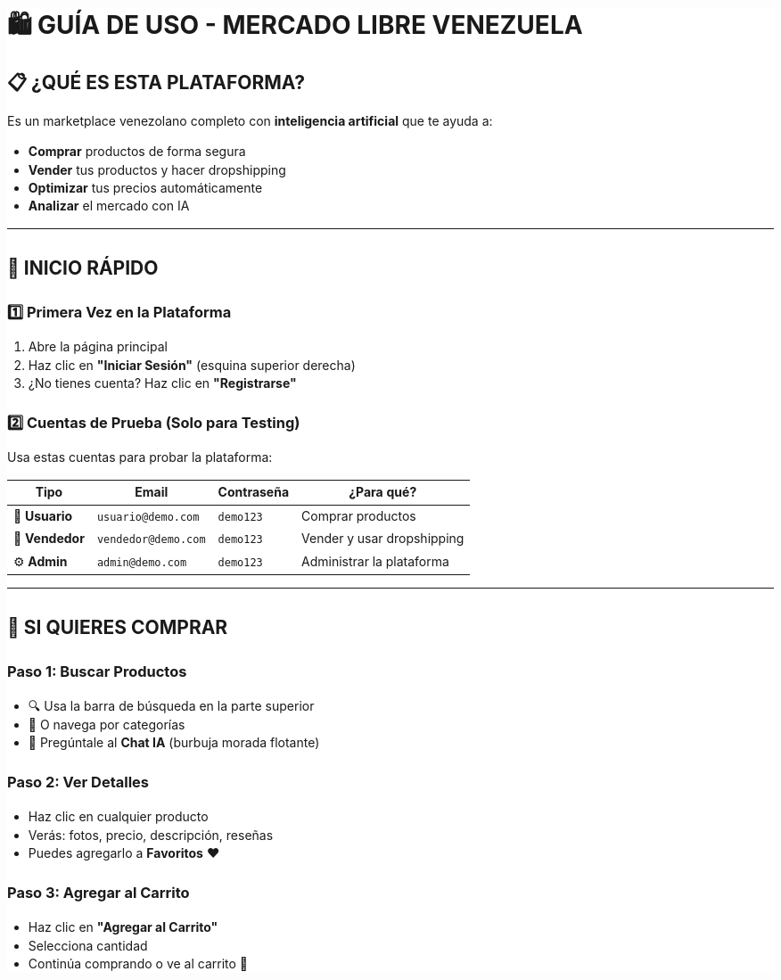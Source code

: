 # 🛍️ GUÍA DE USO - MERCADO LIBRE VENEZUELA

## 📋 **¿QUÉ ES ESTA PLATAFORMA?**

Es un marketplace venezolano completo con **inteligencia artificial** que te ayuda a:
- **Comprar** productos de forma segura
- **Vender** tus productos y hacer dropshipping
- **Optimizar** tus precios automáticamente
- **Analizar** el mercado con IA

---

## 🚀 **INICIO RÁPIDO**

### 1️⃣ **Primera Vez en la Plataforma**

1. Abre la página principal
2. Haz clic en **"Iniciar Sesión"** (esquina superior derecha)
3. ¿No tienes cuenta? Haz clic en **"Registrarse"**

### 2️⃣ **Cuentas de Prueba (Solo para Testing)**

Usa estas cuentas para probar la plataforma:

| Tipo | Email | Contraseña | ¿Para qué? |
|------|-------|------------|------------|
| 👤 **Usuario** | `usuario@demo.com` | `demo123` | Comprar productos |
| 🏪 **Vendedor** | `vendedor@demo.com` | `demo123` | Vender y usar dropshipping |
| ⚙️ **Admin** | `admin@demo.com` | `demo123` | Administrar la plataforma |

---

## 🛒 **SI QUIERES COMPRAR**

### **Paso 1: Buscar Productos**
- 🔍 Usa la barra de búsqueda en la parte superior
- 📂 O navega por categorías
- 💬 Pregúntale al **Chat IA** (burbuja morada flotante)

### **Paso 2: Ver Detalles**
- Haz clic en cualquier producto
- Verás: fotos, precio, descripción, reseñas
- Puedes agregarlo a **Favoritos** ❤️

### **Paso 3: Agregar al Carrito**
- Haz clic en **"Agregar al Carrito"**
- Selecciona cantidad
- Continúa comprando o ve al carrito 🛒
